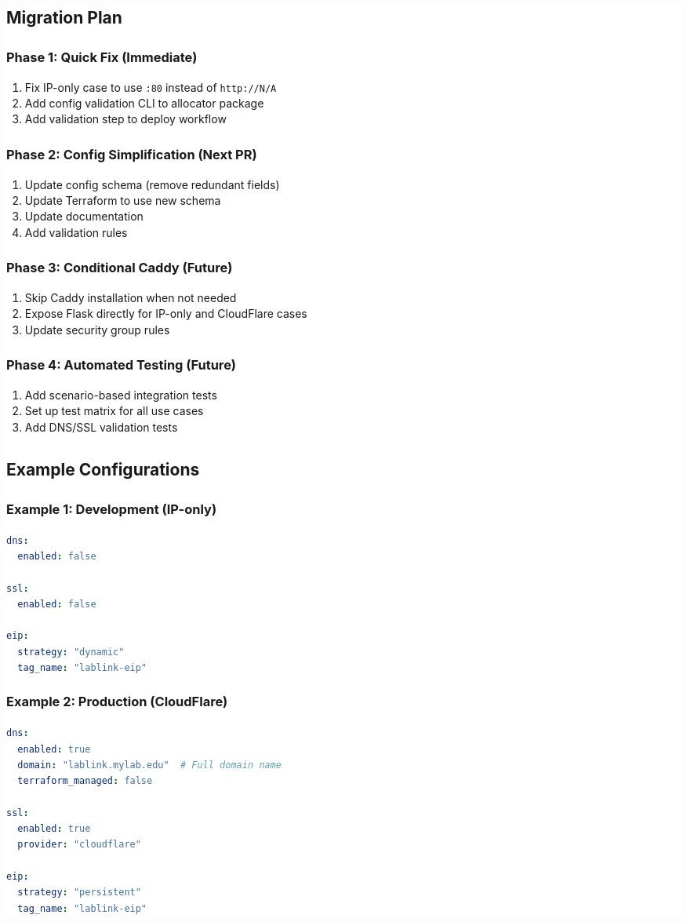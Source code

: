 ## Migration Plan

### Phase 1: Quick Fix (Immediate)
1. Fix IP-only case to use `:80` instead of `http://N/A`
2. Add config validation CLI to allocator package
3. Add validation step to deploy workflow

### Phase 2: Config Simplification (Next PR)
1. Update config schema (remove redundant fields)
2. Update Terraform to use new schema
3. Update documentation
4. Add validation rules

### Phase 3: Conditional Caddy (Future)
1. Skip Caddy installation when not needed
2. Expose Flask directly for IP-only and CloudFlare cases
3. Update security group rules

### Phase 4: Automated Testing (Future)
1. Add scenario-based integration tests
2. Set up test matrix for all use cases
3. Add DNS/SSL validation tests

## Example Configurations

### Example 1: Development (IP-only)
```yaml
dns:
  enabled: false

ssl:
  enabled: false

eip:
  strategy: "dynamic"
  tag_name: "lablink-eip"
```

### Example 2: Production (CloudFlare)
```yaml
dns:
  enabled: true
  domain: "lablink.mylab.edu"  # Full domain name
  terraform_managed: false

ssl:
  enabled: true
  provider: "cloudflare"

eip:
  strategy: "persistent"
  tag_name: "lablink-eip"
```
